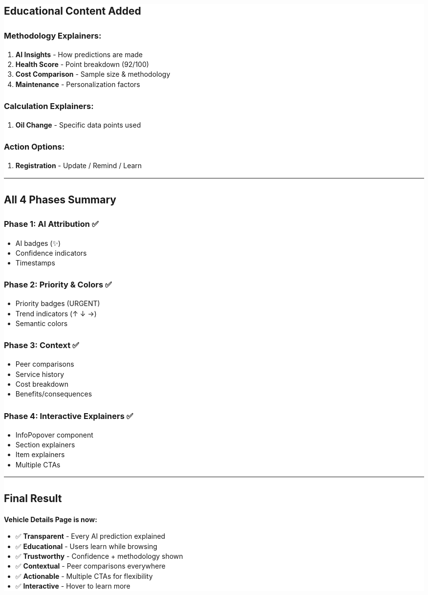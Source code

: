 ## Educational Content Added

### Methodology Explainers:
1. **AI Insights** - How predictions are made
2. **Health Score** - Point breakdown (92/100)
3. **Cost Comparison** - Sample size & methodology
4. **Maintenance** - Personalization factors

### Calculation Explainers:
1. **Oil Change** - Specific data points used

### Action Options:
1. **Registration** - Update / Remind / Learn

---

## All 4 Phases Summary

### Phase 1: AI Attribution ✅
- AI badges (✨)
- Confidence indicators
- Timestamps

### Phase 2: Priority & Colors ✅
- Priority badges (URGENT)
- Trend indicators (↑ ↓ →)
- Semantic colors

### Phase 3: Context ✅
- Peer comparisons
- Service history
- Cost breakdown
- Benefits/consequences

### Phase 4: Interactive Explainers ✅
- InfoPopover component
- Section explainers
- Item explainers
- Multiple CTAs

---

## Final Result

**Vehicle Details Page is now:**
- ✅ **Transparent** - Every AI prediction explained
- ✅ **Educational** - Users learn while browsing
- ✅ **Trustworthy** - Confidence + methodology shown
- ✅ **Contextual** - Peer comparisons everywhere
- ✅ **Actionable** - Multiple CTAs for flexibility
- ✅ **Interactive** - Hover to learn more
